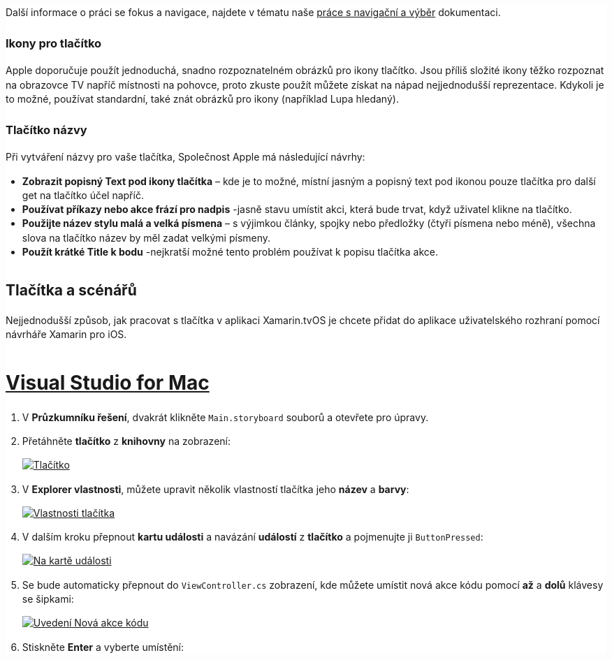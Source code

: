 Další informace o práci se fokus a navigace, najdete v tématu naše [práce s navigační a výběr](~/ios/tvos/app-fundamentals/navigation-focus.md) dokumentaci.

<a name="Button-Icons" />

### <a name="button-icons"></a>Ikony pro tlačítko

Apple doporučuje použít jednoduchá, snadno rozpoznatelném obrázků pro ikony tlačítko. Jsou příliš složité ikony těžko rozpoznat na obrazovce TV napříč místnosti na pohovce, proto zkuste použít můžete získat na nápad nejjednodušší reprezentace. Kdykoli je to možné, používat standardní, také znát obrázků pro ikony (například Lupa hledaný).

<a name="Button-Titles" />

### <a name="button-titles"></a>Tlačítko názvy

Při vytváření názvy pro vaše tlačítka, Společnost Apple má následující návrhy:

- **Zobrazit popisný Text pod ikony tlačítka** – kde je to možné, místní jasným a popisný text pod ikonou pouze tlačítka pro další get na tlačítko účel napříč.
- **Používat příkazy nebo akce frází pro nadpis** -jasně stavu umístit akci, která bude trvat, když uživatel klikne na tlačítko.
- **Použijte název stylu malá a velká písmena** – s výjimkou články, spojky nebo předložky (čtyři písmena nebo méně), všechna slova na tlačítko název by měl zadat velkými písmeny.
- **Použít krátké Title k bodu** -nejkratší možné tento problém používat k popisu tlačítka akce.

<a name="Buttons-and-Storyboards" />

## <a name="buttons-and-storyboards"></a>Tlačítka a scénářů

Nejjednodušší způsob, jak pracovat s tlačítka v aplikaci Xamarin.tvOS je chcete přidat do aplikace uživatelského rozhraní pomocí návrháře Xamarin pro iOS.

# <a name="visual-studio-for-mactabvsmac"></a>[Visual Studio for Mac](#tab/vsmac)


1. V **Průzkumníku řešení**, dvakrát klikněte `Main.storyboard` souborů a otevřete pro úpravy.
1. Přetáhněte **tlačítko** z **knihovny** na zobrazení: 

    [![](buttons-images/storyboard01.png "Tlačítko")](buttons-images/storyboard01.png#lightbox)
1. V **Explorer vlastnosti**, můžete upravit několik vlastností tlačítka jeho **název** a **barvy**: 

    [![](buttons-images/storyboard02.png "Vlastnosti tlačítka")](buttons-images/storyboard02.png#lightbox)
1. V dalším kroku přepnout **kartu události** a navázání **událostí** z **tlačítko** a pojmenujte ji `ButtonPressed`: 

    [![](buttons-images/storyboard03.png "Na kartě události")](buttons-images/storyboard03.png#lightbox)
1. Se bude automaticky přepnout do `ViewController.cs` zobrazení, kde můžete umístit nová akce kódu pomocí **až** a **dolů** klávesy se šipkami: 

    [![](buttons-images/storyboard04.png "Uvedení Nová akce kódu")](buttons-images/storyboard04.png#lightbox)
1. Stiskněte **Enter** a vyberte umístění: 
